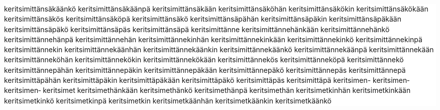 keritsimittänsäkäänkö
keritsimittänsäkäänpä
keritsimittänsäkään
keritsimittänsäköhän
keritsimittänsäkökin
keritsimittänsäkökään
keritsimittänsäkös
keritsimittänsäköpä
keritsimittänsäkö
keritsimittänsäpähän
keritsimittänsäpäkin
keritsimittänsäpäkään
keritsimittänsäpäkö
keritsimittänsäpäs
keritsimittänsäpä
keritsimittänne
keritsimittännehänkään
keritsimittännehänkö
keritsimittännehänpä
keritsimittännehän
keritsimittännekinhän
keritsimittännekinkään
keritsimittännekinkö
keritsimittännekinpä
keritsimittännekin
keritsimittännekäänhän
keritsimittännekäänkin
keritsimittännekäänkö
keritsimittännekäänpä
keritsimittännekään
keritsimittänneköhän
keritsimittännekökin
keritsimittännekökään
keritsimittännekös
keritsimittänneköpä
keritsimittännekö
keritsimittännepähän
keritsimittännepäkin
keritsimittännepäkään
keritsimittännepäkö
keritsimittännepäs
keritsimittännepä
keritsimittäpähän
keritsimittäpäkin
keritsimittäpäkään
keritsimittäpäkö
keritsimittäpäs
keritsimittäpä
keritsimen-
keritsimen‐
keritsimen‑
keritsimet
keritsimethänkään
keritsimethänkö
keritsimethänpä
keritsimethän
keritsimetkinhän
keritsimetkinkään
keritsimetkinkö
keritsimetkinpä
keritsimetkin
keritsimetkäänhän
keritsimetkäänkin
keritsimetkäänkö